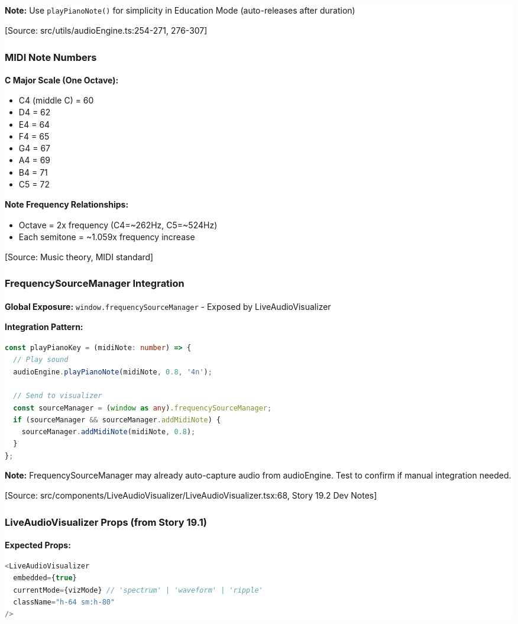 **Note:** Use `playPianoNote()` for simplicity in Education Mode (auto-releases after duration)

[Source: src/utils/audioEngine.ts:254-271, 276-307]

### MIDI Note Numbers
**C Major Scale (One Octave):**
- C4 (middle C) = 60
- D4 = 62
- E4 = 64
- F4 = 65
- G4 = 67
- A4 = 69
- B4 = 71
- C5 = 72

**Note Frequency Relationships:**
- Octave = 2x frequency (C4=~262Hz, C5=~524Hz)
- Each semitone = ~1.059x frequency increase

[Source: Music theory, MIDI standard]

### FrequencySourceManager Integration
**Global Exposure:**
`window.frequencySourceManager` - Exposed by LiveAudioVisualizer

**Integration Pattern:**
```typescript
const playPianoKey = (midiNote: number) => {
  // Play sound
  audioEngine.playPianoNote(midiNote, 0.8, '4n');

  // Send to visualizer
  const sourceManager = (window as any).frequencySourceManager;
  if (sourceManager && sourceManager.addMidiNote) {
    sourceManager.addMidiNote(midiNote, 0.8);
  }
};
```

**Note:** FrequencySourceManager may already auto-capture audio from audioEngine. Test to confirm if manual integration needed.

[Source: src/components/LiveAudioVisualizer/LiveAudioVisualizer.tsx:68, Story 19.2 Dev Notes]

### LiveAudioVisualizer Props (from Story 19.1)
**Expected Props:**
```typescript
<LiveAudioVisualizer
  embedded={true}
  currentMode={vizMode} // 'spectrum' | 'waveform' | 'ripple'
  className="h-64 sm:h-80"
/>
```
